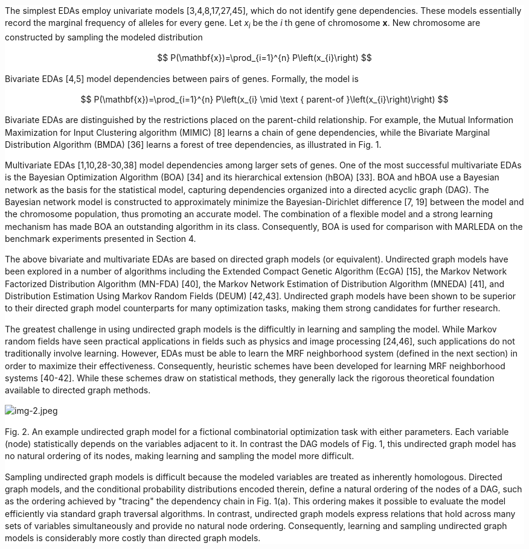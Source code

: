 The simplest EDAs employ univariate models [3,4,8,17,27,45], which do not identify gene dependencies. These models essentially record the marginal frequency of alleles for every gene. Let $x_{i}$ be the $i$ th gene of chromosome $\mathbf{x}$. New chromosome are constructed by sampling the modeled distribution

$$
P(\mathbf{x})=\prod_{i=1}^{n} P\left(x_{i}\right)
$$

Bivariate EDAs [4,5] model dependencies between pairs of genes. Formally, the model is

$$
P(\mathbf{x})=\prod_{i=1}^{n} P\left(x_{i} \mid \text { parent-of }\left(x_{i}\right)\right)
$$

Bivariate EDAs are distinguished by the restrictions placed on the parent-child relationship. For example, the Mutual Information Maximization for Input Clustering algorithm (MIMIC) [8] learns a chain of gene dependencies, while the Bivariate Marginal Distribution Algorithm (BMDA) [36] learns a forest of tree dependencies, as illustrated in Fig. 1.

Multivariate EDAs [1,10,28-30,38] model dependencies among larger sets of genes. One of the most successful multivariate EDAs is the Bayesian Optimization Algorithm (BOA) [34] and its hierarchical extension (hBOA) [33]. BOA and hBOA use a Bayesian network as the basis for the statistical model, capturing dependencies organized into a directed acyclic graph (DAG). The Bayesian network model is constructed to approximately minimize the Bayesian-Dirichlet difference [7, 19] between the model and the chromosome population, thus promoting an accurate model. The combination of a flexible model and a strong learning mechanism has made BOA an outstanding algorithm in its class. Consequently, BOA is used for comparison with MARLEDA on the benchmark experiments presented in Section 4.

The above bivariate and multivariate EDAs are based on directed graph models (or equivalent). Undirected graph models have been explored in a number of algorithms including the Extended Compact Genetic Algorithm (EcGA) [15], the Markov Network Factorized Distribution Algorithm (MN-FDA) [40], the Markov Network Estimation of Distribution Algorithm (MNEDA) [41], and Distribution Estimation Using Markov Random Fields (DEUM) [42,43]. Undirected graph models have been shown to be superior to their directed graph model counterparts for many optimization tasks, making them strong candidates for further research.

The greatest challenge in using undirected graph models is the difficultly in learning and sampling the model. While Markov random fields have seen practical applications in fields such as physics and image processing [24,46], such applications do not traditionally involve learning. However, EDAs must be able to learn the MRF neighborhood system (defined in the next section) in order to maximize their effectiveness. Consequently, heuristic schemes have been developed for learning MRF neighborhood systems [40-42]. While these schemes draw on statistical methods, they generally lack the rigorous theoretical foundation available to directed graph methods.

![img-2.jpeg](img-2.jpeg)

Fig. 2. An example undirected graph model for a fictional combinatorial optimization task with either parameters. Each variable (node) statistically depends on the variables adjacent to it. In contrast the DAG models of Fig. 1, this undirected graph model has no natural ordering of its nodes, making learning and sampling the model more difficult.

Sampling undirected graph models is difficult because the modeled variables are treated as inherently homologous. Directed graph models, and the conditional probability distributions encoded therein, define a natural ordering of the nodes of a DAG, such as the ordering achieved by "tracing" the dependency chain in Fig. 1(a). This ordering makes it possible to evaluate the model efficiently via standard graph traversal algorithms. In contrast, undirected graph models express relations that hold across many sets of variables simultaneously and provide no natural node ordering. Consequently, learning and sampling undirected graph models is considerably more costly than directed graph models.


[^0]:    * Corresponding author.